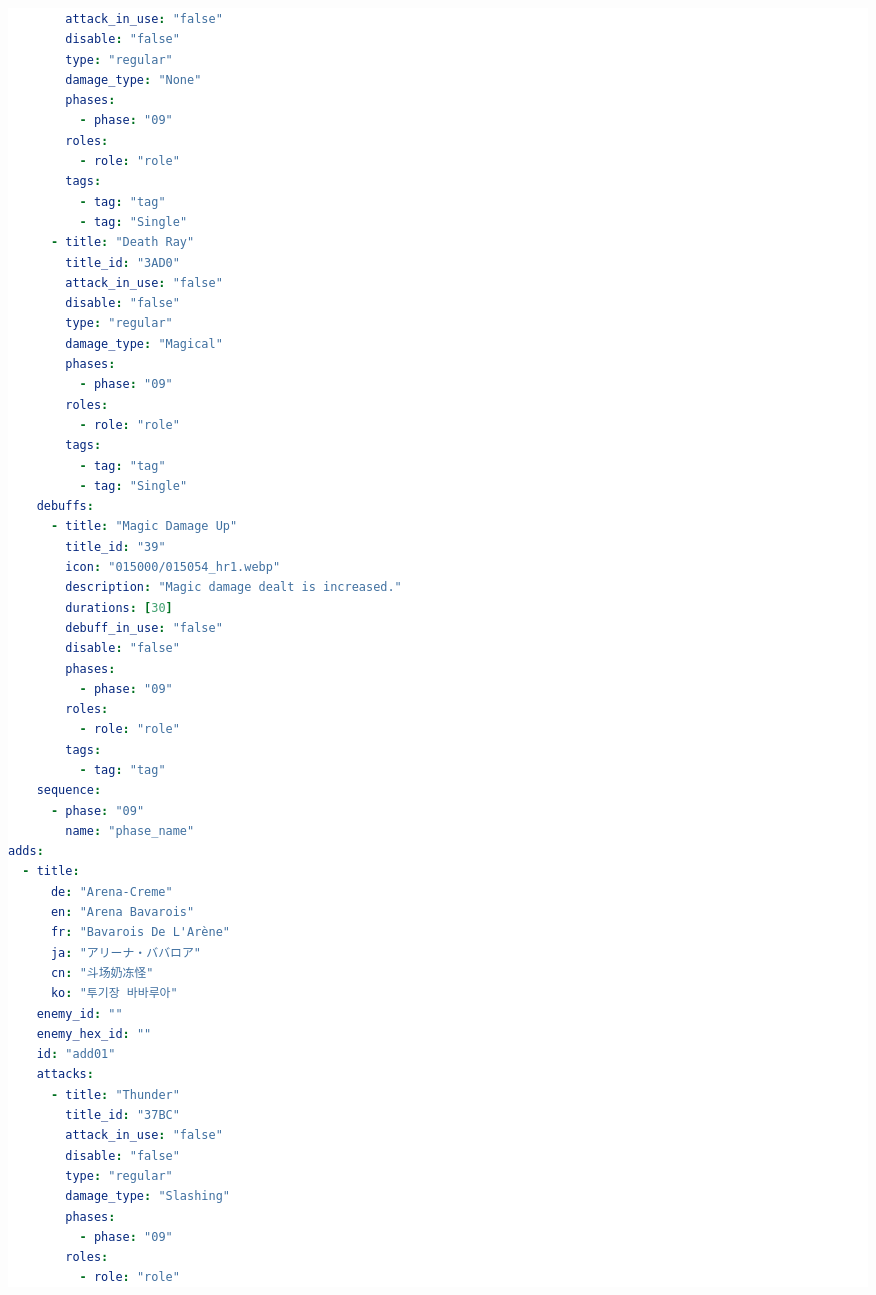 ```yaml
        attack_in_use: "false"
        disable: "false"
        type: "regular"
        damage_type: "None"
        phases:
          - phase: "09"
        roles:
          - role: "role"
        tags:
          - tag: "tag"
          - tag: "Single"
      - title: "Death Ray"
        title_id: "3AD0"
        attack_in_use: "false"
        disable: "false"
        type: "regular"
        damage_type: "Magical"
        phases:
          - phase: "09"
        roles:
          - role: "role"
        tags:
          - tag: "tag"
          - tag: "Single"
    debuffs:
      - title: "Magic Damage Up"
        title_id: "39"
        icon: "015000/015054_hr1.webp"
        description: "Magic damage dealt is increased."
        durations: [30]
        debuff_in_use: "false"
        disable: "false"
        phases:
          - phase: "09"
        roles:
          - role: "role"
        tags:
          - tag: "tag"
    sequence:
      - phase: "09"
        name: "phase_name"
adds:
  - title:
      de: "Arena-Creme"
      en: "Arena Bavarois"
      fr: "Bavarois De L'Arène"
      ja: "アリーナ・ババロア"
      cn: "斗场奶冻怪"
      ko: "투기장 바바루아"
    enemy_id: ""
    enemy_hex_id: ""
    id: "add01"
    attacks:
      - title: "Thunder"
        title_id: "37BC"
        attack_in_use: "false"
        disable: "false"
        type: "regular"
        damage_type: "Slashing"
        phases:
          - phase: "09"
        roles:
          - role: "role"
```
